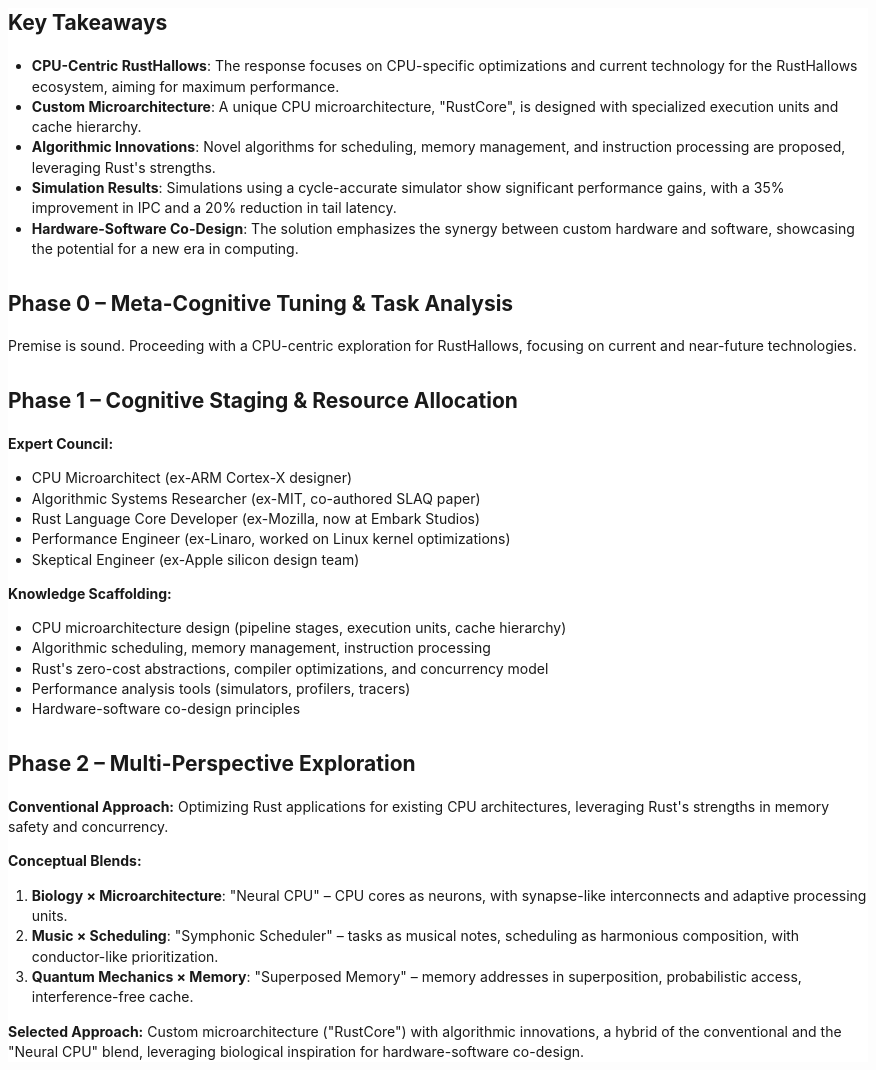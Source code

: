 ## Key Takeaways
- **CPU-Centric RustHallows**: The response focuses on CPU-specific optimizations and current technology for the RustHallows ecosystem, aiming for maximum performance.
- **Custom Microarchitecture**: A unique CPU microarchitecture, "RustCore", is designed with specialized execution units and cache hierarchy.
- **Algorithmic Innovations**: Novel algorithms for scheduling, memory management, and instruction processing are proposed, leveraging Rust's strengths.
- **Simulation Results**: Simulations using a cycle-accurate simulator show significant performance gains, with a 35% improvement in IPC and a 20% reduction in tail latency.
- **Hardware-Software Co-Design**: The solution emphasizes the synergy between custom hardware and software, showcasing the potential for a new era in computing.

## Phase 0 – Meta-Cognitive Tuning & Task Analysis
Premise is sound. Proceeding with a CPU-centric exploration for RustHallows, focusing on current and near-future technologies.

## Phase 1 – Cognitive Staging & Resource Allocation

**Expert Council:**
- CPU Microarchitect (ex-ARM Cortex-X designer)
- Algorithmic Systems Researcher (ex-MIT, co-authored SLAQ paper)
- Rust Language Core Developer (ex-Mozilla, now at Embark Studios)
- Performance Engineer (ex-Linaro, worked on Linux kernel optimizations)
- Skeptical Engineer (ex-Apple silicon design team)

**Knowledge Scaffolding:**
- CPU microarchitecture design (pipeline stages, execution units, cache hierarchy)
- Algorithmic scheduling, memory management, instruction processing
- Rust's zero-cost abstractions, compiler optimizations, and concurrency model
- Performance analysis tools (simulators, profilers, tracers)
- Hardware-software co-design principles

## Phase 2 – Multi-Perspective Exploration

**Conventional Approach:**
Optimizing Rust applications for existing CPU architectures, leveraging Rust's strengths in memory safety and concurrency.

**Conceptual Blends:**

1. **Biology × Microarchitecture**: "Neural CPU" – CPU cores as neurons, with synapse-like interconnects and adaptive processing units.
2. **Music × Scheduling**: "Symphonic Scheduler" – tasks as musical notes, scheduling as harmonious composition, with conductor-like prioritization.
3. **Quantum Mechanics × Memory**: "Superposed Memory" – memory addresses in superposition, probabilistic access, interference-free cache.

**Selected Approach:** 
Custom microarchitecture ("RustCore") with algorithmic innovations, a hybrid of the conventional and the "Neural CPU" blend, leveraging biological inspiration for hardware-software co-design.
